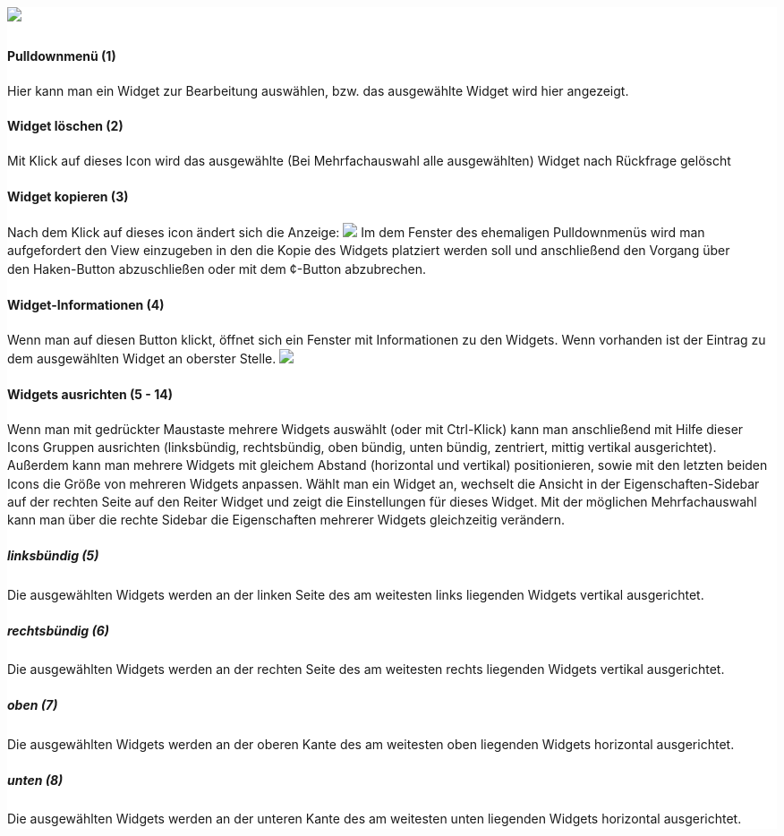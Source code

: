 ##### [![](img/ioBroker_Adapter_Vis_Editor_Widgets_Items.jpg)](img/ioBroker_Adapter_Vis_Editor_Widgets_Items.jpg)

#### Pulldownmenü (1)

Hier kann man ein Widget zur Bearbeitung auswählen, bzw. das ausgewählte Widget wird hier angezeigt.

#### Widget löschen (2)

Mit Klick auf dieses Icon wird das ausgewählte (Bei Mehrfachauswahl alle ausgewählten) Widget nach Rückfrage gelöscht

#### Widget kopieren (3)

Nach dem Klick auf dieses icon ändert sich die Anzeige: ![](http://www.iobroker.net/wp-content/uploads//ioBroker_Adapter_Vis_Editor_Widgets_copy.jpg) Im dem Fenster des ehemaligen Pulldownmenüs wird man aufgefordert den View einzugeben in den die Kopie des Widgets platziert werden soll und anschließend den Vorgang über den Haken-Button abzuschließen oder mit dem ¢-Button abzubrechen.

#### Widget-Informationen (4)

Wenn man auf diesen Button klickt, öffnet sich ein Fenster mit Informationen zu den Widgets. Wenn vorhanden ist der Eintrag zu dem ausgewählten Widget an oberster Stelle. ![](http://www.iobroker.net/wp-content/uploads//ioBroker_Adapter_Vis_Editor_Widgets_info.jpg)

#### Widgets ausrichten (5 - 14)

Wenn man mit gedrückter Maustaste mehrere Widgets auswählt (oder mit Ctrl-Klick) kann man anschließend mit Hilfe dieser Icons Gruppen ausrichten (linksbündig, rechtsbündig, oben bündig, unten bündig, zentriert, mittig vertikal ausgerichtet). Außerdem kann man mehrere Widgets mit gleichem Abstand (horizontal und vertikal) positionieren, sowie mit den letzten beiden Icons die Größe von mehreren Widgets anpassen. Wählt man ein Widget an, wechselt die Ansicht in der Eigenschaften-Sidebar auf der rechten Seite auf den Reiter Widget und zeigt die Einstellungen für dieses Widget. Mit der möglichen Mehrfachauswahl kann man über die rechte Sidebar die Eigenschaften mehrerer Widgets gleichzeitig verändern.

##### linksbündig (5)

Die ausgewählten Widgets werden an der linken Seite des am weitesten links liegenden Widgets vertikal ausgerichtet.

##### rechtsbündig (6)

Die ausgewählten Widgets werden an der rechten Seite des am weitesten rechts liegenden Widgets vertikal ausgerichtet.

##### oben (7)

Die ausgewählten Widgets werden an der oberen Kante des am weitesten oben liegenden Widgets horizontal ausgerichtet.

##### unten (8)

Die ausgewählten Widgets werden an der unteren Kante des am weitesten unten liegenden Widgets horizontal ausgerichtet.
